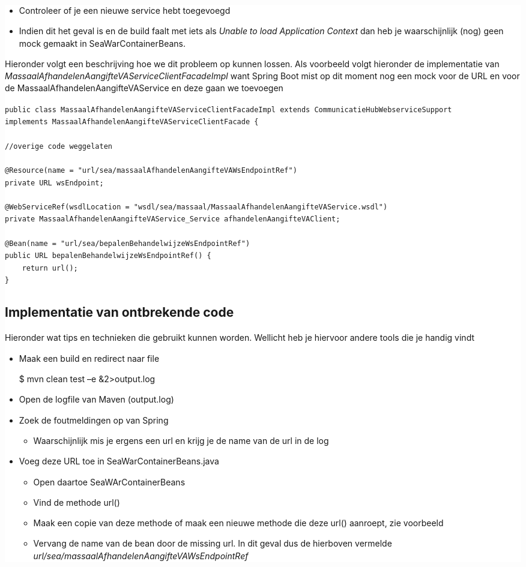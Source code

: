 -   Controleer of je een nieuwe service hebt toegevoegd

-   Indien dit het geval is en de build faalt met iets als *Unable to
    load Application Context* dan heb je waarschijnlijk (nog) geen mock
    gemaakt in SeaWarContainerBeans.

Hieronder volgt een beschrijving hoe we dit probleem op kunnen lossen.
Als voorbeeld volgt hieronder de implementatie van
*MassaalAfhandelenAangifteVAServiceClientFacadeImpl* want Spring Boot
mist op dit moment nog een mock voor de URL en voor de
MassaalAfhandelenAangifteVAService en deze gaan we toevoegen

    public class MassaalAfhandelenAangifteVAServiceClientFacadeImpl extends CommunicatieHubWebserviceSupport
    implements MassaalAfhandelenAangifteVAServiceClientFacade {

    //overige code weggelaten

    @Resource(name = "url/sea/massaalAfhandelenAangifteVAWsEndpointRef")
    private URL wsEndpoint;

    @WebServiceRef(wsdlLocation = "wsdl/sea/massaal/MassaalAfhandelenAangifteVAService.wsdl")
    private MassaalAfhandelenAangifteVAService_Service afhandelenAangifteVAClient;

    @Bean(name = "url/sea/bepalenBehandelwijzeWsEndpointRef")
    public URL bepalenBehandelwijzeWsEndpointRef() {
        return url();
    }

Implementatie van ontbrekende code
----------------------------------

Hieronder wat tips en technieken die gebruikt kunnen worden. Wellicht
heb je hiervoor andere tools die je handig vindt

-   Maak een build en redirect naar file



    $ mvn clean test –e &2>output.log

-   Open de logfile van Maven (output.log)

-   Zoek de foutmeldingen op van Spring

    -   Waarschijnlijk mis je ergens een url en krijg je de name van de
        url in de log

-   Voeg deze URL toe in SeaWarContainerBeans.java

    -   Open daartoe SeaWArContainerBeans

    -   Vind de methode url()

    -   Maak een copie van deze methode of maak een nieuwe methode die
        deze url() aanroept, zie voorbeeld

    -   Vervang de name van de bean door de missing url. In dit geval
        dus de hierboven vermelde
        *url/sea/massaalAfhandelenAangifteVAWsEndpointRef*
